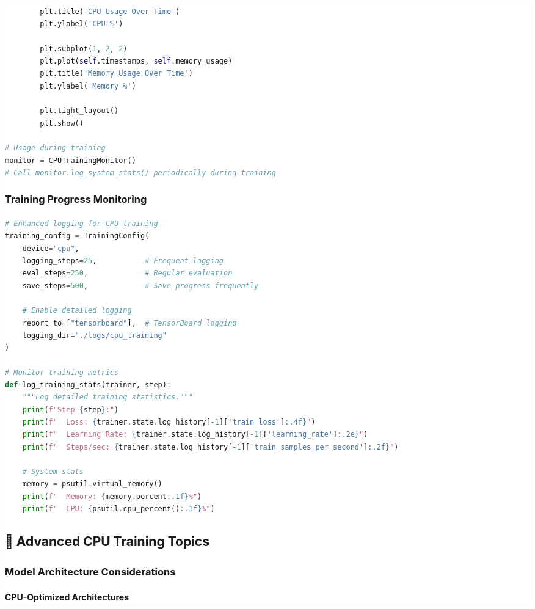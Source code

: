 ```python
        plt.title('CPU Usage Over Time')
        plt.ylabel('CPU %')
        
        plt.subplot(1, 2, 2)
        plt.plot(self.timestamps, self.memory_usage)
        plt.title('Memory Usage Over Time')
        plt.ylabel('Memory %')
        
        plt.tight_layout()
        plt.show()

# Usage during training
monitor = CPUTrainingMonitor()
# Call monitor.log_system_stats() periodically during training
```

### Training Progress Monitoring

```python
# Enhanced logging for CPU training
training_config = TrainingConfig(
    device="cpu",
    logging_steps=25,           # Frequent logging
    eval_steps=250,             # Regular evaluation
    save_steps=500,             # Save progress frequently
    
    # Enable detailed logging
    report_to=["tensorboard"],  # TensorBoard logging
    logging_dir="./logs/cpu_training"
)

# Monitor training metrics
def log_training_stats(trainer, step):
    """Log detailed training statistics."""
    print(f"Step {step}:")
    print(f"  Loss: {trainer.state.log_history[-1]['train_loss']:.4f}")
    print(f"  Learning Rate: {trainer.state.log_history[-1]['learning_rate']:.2e}")
    print(f"  Steps/sec: {trainer.state.log_history[-1]['train_samples_per_second']:.2f}")
    
    # System stats
    memory = psutil.virtual_memory()
    print(f"  Memory: {memory.percent:.1f}%")
    print(f"  CPU: {psutil.cpu_percent():.1f}%")
```

## 🎯 Advanced CPU Training Topics

### Model Architecture Considerations

#### CPU-Optimized Architectures
